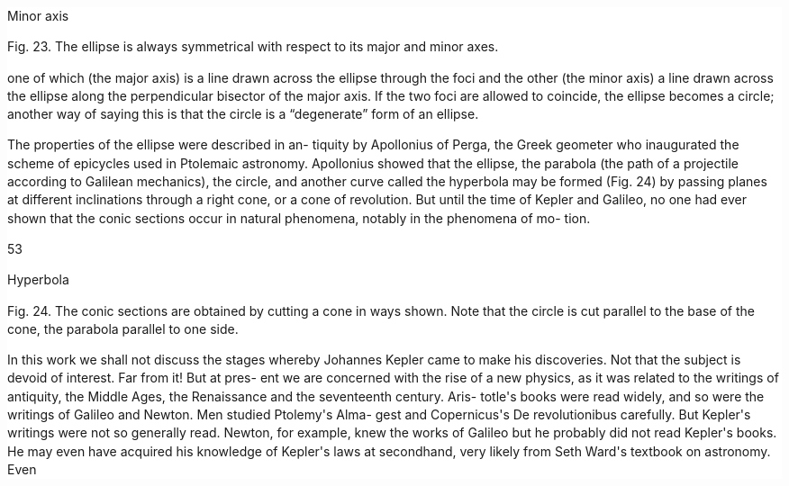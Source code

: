 

Minor axis 




Fig. 23. The ellipse is always symmetrical with respect 
to its major and minor axes. 

one of which (the major axis) is a line drawn across the 
ellipse through the foci and the other (the minor axis) 
a line drawn across the ellipse along the perpendicular 
bisector of the major axis. If the two foci are allowed to 
coincide, the ellipse becomes a circle; another way of 
saying this is that the circle is a &ldquo;degenerate&rdquo; form of an 
ellipse. 

The properties of the ellipse were described in an- 
tiquity by Apollonius of Perga, the Greek geometer who 
inaugurated the scheme of epicycles used in Ptolemaic 
astronomy. Apollonius showed that the ellipse, the 
parabola (the path of a projectile according to Galilean 
mechanics), the circle, and another curve called the 
hyperbola may be formed (Fig. 24) by passing planes 
at different inclinations through a right cone, or a cone 
of revolution. But until the time of Kepler and Galileo, 
no one had ever shown that the conic sections occur in 
natural phenomena, notably in the phenomena of mo- 
tion. 



53 




Hyperbola 



Fig. 24. The conic sections are obtained by cutting a 
cone in ways shown. Note that the circle is cut parallel 
to the base of the cone, the parabola parallel to one 
side. 

In this work we shall not discuss the stages whereby 
Johannes Kepler came to make his discoveries. Not that 
the subject is devoid of interest. Far from it! But at pres- 
ent we are concerned with the rise of a new physics, as 
it was related to the writings of antiquity, the Middle 
Ages, the Renaissance and the seventeenth century. Aris- 
totle&#39;s books were read widely, and so were the writings 
of Galileo and Newton. Men studied Ptolemy&#39;s Alma- 
gest and Copernicus&#39;s De revolutionibus carefully. But 
Kepler&#39;s writings were not so generally read. Newton, for 
example, knew the works of Galileo but he probably did 
not read Kepler&#39;s books. He may even have acquired 
his knowledge of Kepler&#39;s laws at secondhand, very 
likely from Seth Ward&#39;s textbook on astronomy. Even 
